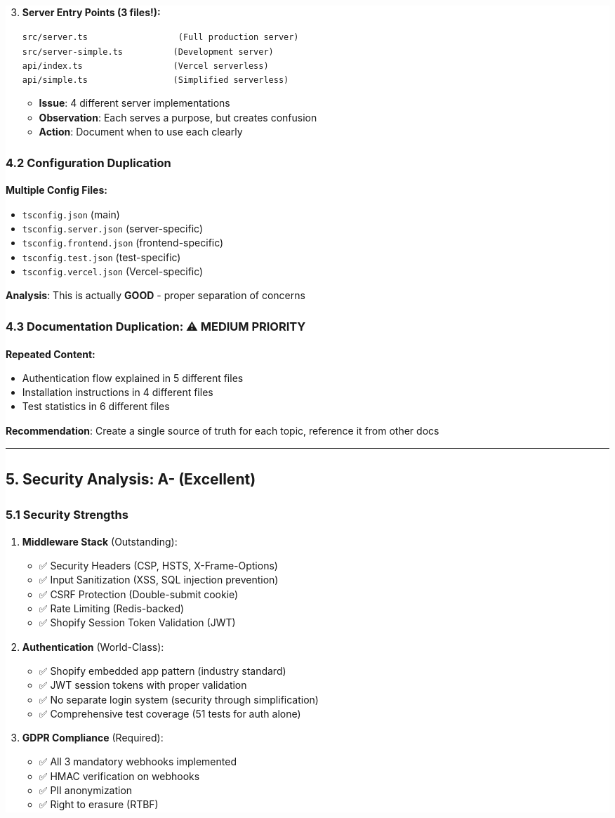 3. **Server Entry Points (3 files!):**
   ```
   src/server.ts                  (Full production server)
   src/server-simple.ts          (Development server)
   api/index.ts                  (Vercel serverless)
   api/simple.ts                 (Simplified serverless)
   ```
   - **Issue**: 4 different server implementations
   - **Observation**: Each serves a purpose, but creates confusion
   - **Action**: Document when to use each clearly

### 4.2 Configuration Duplication

**Multiple Config Files:**
- `tsconfig.json` (main)
- `tsconfig.server.json` (server-specific)
- `tsconfig.frontend.json` (frontend-specific)
- `tsconfig.test.json` (test-specific)
- `tsconfig.vercel.json` (Vercel-specific)

**Analysis**: This is actually **GOOD** - proper separation of concerns

### 4.3 Documentation Duplication: **⚠️ MEDIUM PRIORITY**

**Repeated Content:**
- Authentication flow explained in 5 different files
- Installation instructions in 4 different files
- Test statistics in 6 different files

**Recommendation**: Create a single source of truth for each topic, reference it from other docs

---

## 5. Security Analysis: **A-** (Excellent)

### 5.1 Security Strengths

1. **Middleware Stack** (Outstanding):
   - ✅ Security Headers (CSP, HSTS, X-Frame-Options)
   - ✅ Input Sanitization (XSS, SQL injection prevention)
   - ✅ CSRF Protection (Double-submit cookie)
   - ✅ Rate Limiting (Redis-backed)
   - ✅ Shopify Session Token Validation (JWT)

2. **Authentication** (World-Class):
   - ✅ Shopify embedded app pattern (industry standard)
   - ✅ JWT session tokens with proper validation
   - ✅ No separate login system (security through simplification)
   - ✅ Comprehensive test coverage (51 tests for auth alone)

3. **GDPR Compliance** (Required):
   - ✅ All 3 mandatory webhooks implemented
   - ✅ HMAC verification on webhooks
   - ✅ PII anonymization
   - ✅ Right to erasure (RTBF)
